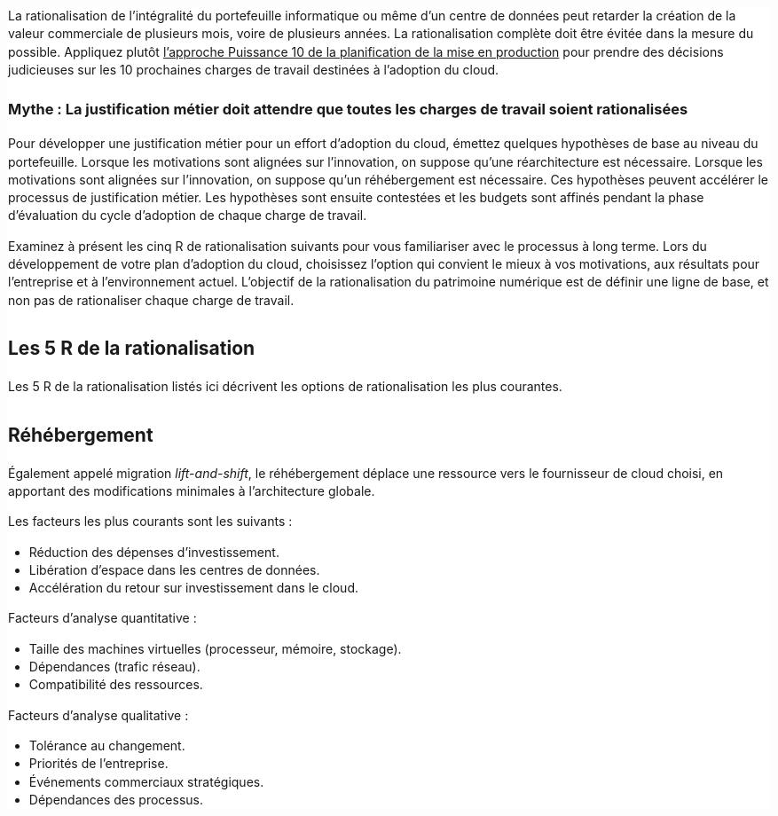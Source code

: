 La rationalisation de l’intégralité du portefeuille informatique ou même d’un centre de données peut retarder la création de la valeur commerciale de plusieurs mois, voire de plusieurs années. La rationalisation complète doit être évitée dans la mesure du possible. Appliquez plutôt [l’approche Puissance 10 de la planification de la mise en production](./rationalize.md#release-planning) pour prendre des décisions judicieuses sur les 10 prochaines charges de travail destinées à l’adoption du cloud.

### <a name="myth-business-justification-has-to-wait-for-all-workloads-to-be-rationalized"></a>Mythe : La justification métier doit attendre que toutes les charges de travail soient rationalisées

Pour développer une justification métier pour un effort d’adoption du cloud, émettez quelques hypothèses de base au niveau du portefeuille. Lorsque les motivations sont alignées sur l’innovation, on suppose qu’une réarchitecture est nécessaire. Lorsque les motivations sont alignées sur l’innovation, on suppose qu’un réhébergement est nécessaire. Ces hypothèses peuvent accélérer le processus de justification métier. Les hypothèses sont ensuite contestées et les budgets sont affinés pendant la phase d’évaluation du cycle d’adoption de chaque charge de travail.

Examinez à présent les cinq R de rationalisation suivants pour vous familiariser avec le processus à long terme. Lors du développement de votre plan d’adoption du cloud, choisissez l’option qui convient le mieux à vos motivations, aux résultats pour l’entreprise et à l’environnement actuel. L’objectif de la rationalisation du patrimoine numérique est de définir une ligne de base, et non pas de rationaliser chaque charge de travail.

## <a name="the-five-rs-of-rationalization"></a>Les 5 R de la rationalisation

Les 5 R de la rationalisation listés ici décrivent les options de rationalisation les plus courantes.

## <a name="rehost"></a>Réhébergement

Également appelé migration _lift-and-shift_, le réhébergement déplace une ressource vers le fournisseur de cloud choisi, en apportant des modifications minimales à l’architecture globale.

Les facteurs les plus courants sont les suivants :

- Réduction des dépenses d’investissement.
- Libération d’espace dans les centres de données.
- Accélération du retour sur investissement dans le cloud.

Facteurs d’analyse quantitative :

- Taille des machines virtuelles (processeur, mémoire, stockage).
- Dépendances (trafic réseau).
- Compatibilité des ressources.

Facteurs d’analyse qualitative :

- Tolérance au changement.
- Priorités de l’entreprise.
- Événements commerciaux stratégiques.
- Dépendances des processus.

